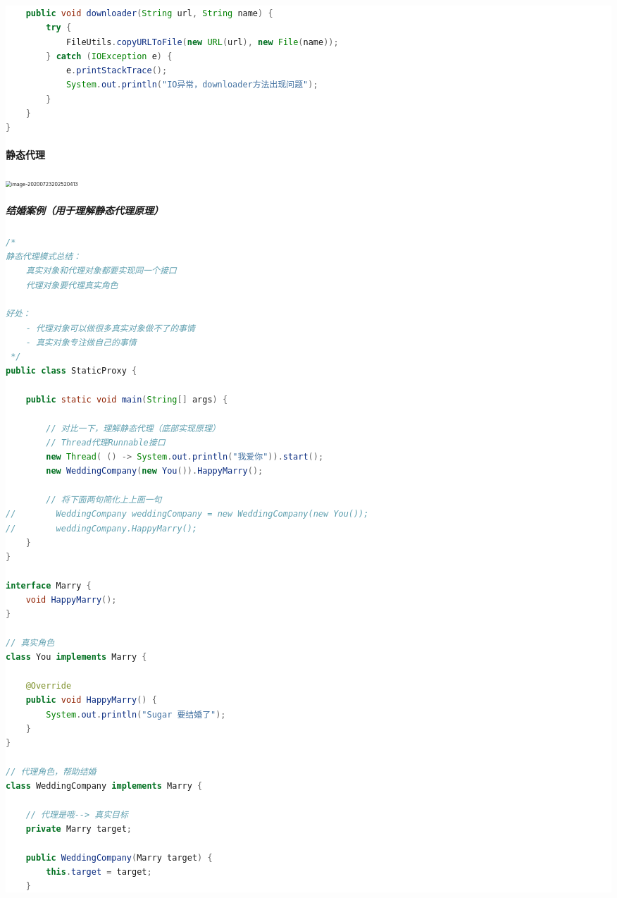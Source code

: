 ```java
    public void downloader(String url, String name) {
        try {
            FileUtils.copyURLToFile(new URL(url), new File(name));
        } catch (IOException e) {
            e.printStackTrace();
            System.out.println("IO异常，downloader方法出现问题");
        }
    }
}
```

#### 静态代理

<img src="/Users/sugar/Library/Application Support/typora-user-images/image-20200723202520413.png" alt="image-20200723202520413" style="zoom:50%;" />

##### 结婚案例（用于理解静态代理原理）

```java
/*
静态代理模式总结：
    真实对象和代理对象都要实现同一个接口
    代理对象要代理真实角色

好处：
    - 代理对象可以做很多真实对象做不了的事情
    - 真实对象专注做自己的事情
 */
public class StaticProxy {

    public static void main(String[] args) {

        // 对比一下，理解静态代理（底部实现原理）
        // Thread代理Runnable接口
        new Thread( () -> System.out.println("我爱你")).start();
        new WeddingCompany(new You()).HappyMarry();

        // 将下面两句简化上上面一句
//        WeddingCompany weddingCompany = new WeddingCompany(new You());
//        weddingCompany.HappyMarry();
    }
}

interface Marry {
    void HappyMarry();
}

// 真实角色
class You implements Marry {

    @Override
    public void HappyMarry() {
        System.out.println("Sugar 要结婚了");
    }
}

// 代理角色，帮助结婚
class WeddingCompany implements Marry {

    // 代理是哦--> 真实目标
    private Marry target;

    public WeddingCompany(Marry target) {
        this.target = target;
    }
```